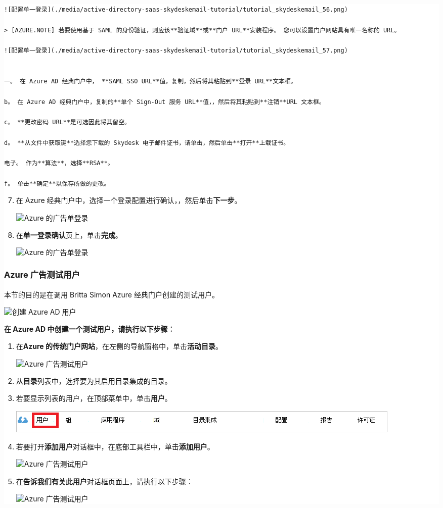     ![配置单一登录](./media/active-directory-saas-skydeskemail-tutorial/tutorial_skydeskemail_56.png)

    > [AZURE.NOTE] 若要使用基于 SAML 的身份验证，则应该**验证域**或**门户 URL**安装程序。 您可以设置门户网站具有唯一名称的 URL。

    ![配置单一登录](./media/active-directory-saas-skydeskemail-tutorial/tutorial_skydeskemail_57.png)


    一。 在 Azure AD 经典门户中， **SAML SSO URL**值，复制，然后将其粘贴到**登录 URL**文本框。

    b。 在 Azure AD 经典门户中，复制的**单个 Sign-Out 服务 URL**值，，然后将其粘贴到**注销**URL 文本框。

    c。 **更改密码 URL**是可选因此将其留空。

    d。 **从文件中获取键**选择您下载的 Skydesk 电子邮件证书，请单击，然后单击**打开**上载证书。

    电子。 作为**算法**，选择**RSA**。

    f。 单击**确定**以保存所做的更改。


7. 在 Azure 经典门户中，选择一个登录配置进行确认，，然后单击**下一步**。

    ![Azure 的广告单登录][10]

8. 在**单一登录确认**页上，单击**完成**。  
  
    ![Azure 的广告单登录][11]




### <a name="creating-an-azure-ad-test-user"></a>Azure 广告测试用户
本节的目的是在调用 Britta Simon Azure 经典门户创建的测试用户。

![创建 Azure AD 用户][20]

**在 Azure AD 中创建一个测试用户，请执行以下步骤︰**

1. 在**Azure 的传统门户网站**，在左侧的导航窗格中，单击**活动目录**。

    ![Azure 广告测试用户](./media/active-directory-saas-skydeskemail-tutorial/create_aaduser_09.png) 

2. 从**目录**列表中，选择要为其启用目录集成的目录。

3. 若要显示列表的用户，在顶部菜单中，单击**用户**。

    ![Azure 广告测试用户](./media/active-directory-saas-skydeskemail-tutorial/create_aaduser_03.png) 

4. 若要打开**添加用户**对话框中，在底部工具栏中，单击**添加用户**。

    ![Azure 广告测试用户](./media/active-directory-saas-skydeskemail-tutorial/create_aaduser_04.png) 

5. 在**告诉我们有关此用户**对话框页面上，请执行以下步骤︰

    ![Azure 广告测试用户](./media/active-directory-saas-skydeskemail-tutorial/create_aaduser_05.png) 


[1]: ./media/active-directory-saas-skydeskemail-tutorial/tutorial_general_01.png
[2]: ./media/active-directory-saas-skydeskemail-tutorial/tutorial_general_02.png
[3]: ./media/active-directory-saas-skydeskemail-tutorial/tutorial_general_03.png
[4]: ./media/active-directory-saas-skydeskemail-tutorial/tutorial_general_04.png
[6]: ./media/active-directory-saas-skydeskemail-tutorial/tutorial_general_05.png
[10]: ./media/active-directory-saas-skydeskemail-tutorial/tutorial_general_06.png
[11]: ./media/active-directory-saas-skydeskemail-tutorial/tutorial_general_07.png
[20]: ./media/active-directory-saas-skydeskemail-tutorial/tutorial_general_100.png
[200]: ./media/active-directory-saas-skydeskemail-tutorial/tutorial_general_200.png
[201]: ./media/active-directory-saas-skydeskemail-tutorial/tutorial_general_201.png
[203]: ./media/active-directory-saas-skydeskemail-tutorial/tutorial_general_203.png
[204]: ./media/active-directory-saas-skydeskemail-tutorial/tutorial_general_204.png
[205]: ./media/active-directory-saas-skydeskemail-tutorial/tutorial_general_205.png